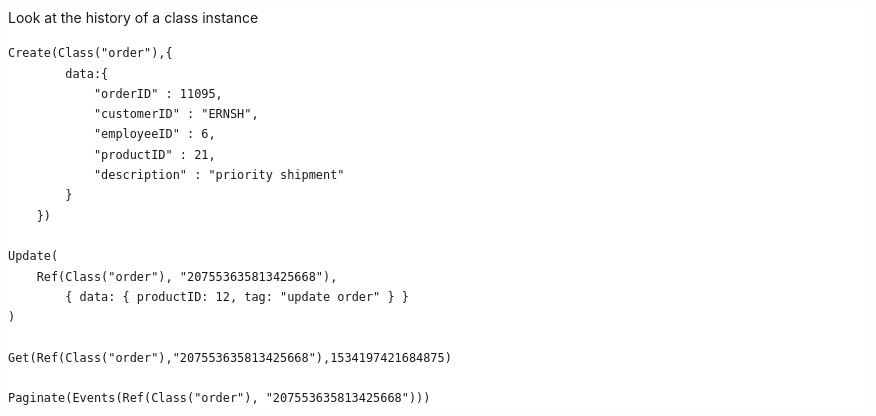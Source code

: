 Look at the history of a class instance
```
Create(Class("order"),{
        data:{
    		"orderID" : 11095,
    		"customerID" : "ERNSH",
    		"employeeID" : 6,
    		"productID" : 21,
    		"description" : "priority shipment"
    	}
    })

Update(
    Ref(Class("order"), "207553635813425668"),
        { data: { productID: 12, tag: "update order" } }
)

Get(Ref(Class("order"),"207553635813425668"),1534197421684875)

Paginate(Events(Ref(Class("order"), "207553635813425668")))

```
